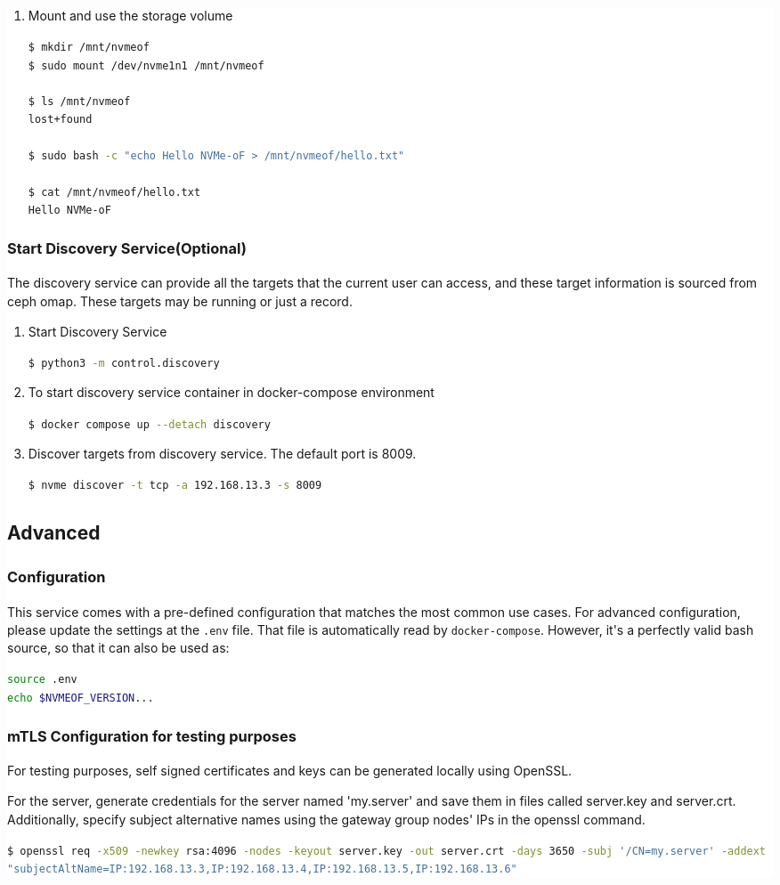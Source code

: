 1. Mount and use the storage volume

    ```bash
    $ mkdir /mnt/nvmeof
    $ sudo mount /dev/nvme1n1 /mnt/nvmeof

    $ ls /mnt/nvmeof
    lost+found

    $ sudo bash -c "echo Hello NVMe-oF > /mnt/nvmeof/hello.txt"

    $ cat /mnt/nvmeof/hello.txt
    Hello NVMe-oF
    ```

### Start Discovery Service(Optional)

The discovery service can provide all the targets that the current user can access, and these target information is sourced from ceph omap. These targets may be running or just a record.

1. Start Discovery Service
    ```bash
    $ python3 -m control.discovery
    ```

2. To start discovery service container in docker-compose environment
   ```bash
   $ docker compose up --detach discovery
   ```

3. Discover targets from discovery service. The default port is 8009.
   ```bash
   $ nvme discover -t tcp -a 192.168.13.3 -s 8009
   ```

## Advanced

### Configuration

This service comes with a pre-defined configuration that matches the most common use cases. For advanced configuration, please update the settings at the `.env` file. That file is automatically read by `docker-compose`. However, it's a perfectly valid bash source, so that it can also be used as:

```bash
source .env
echo $NVMEOF_VERSION...
```

### mTLS Configuration for testing purposes

For testing purposes, self signed certificates and keys can be generated locally using OpenSSL.

For the server, generate credentials for the server named 'my.server' and save them in files called server.key and server.crt. Additionally, specify subject alternative names using the gateway group nodes' IPs in the openssl command.

```bash
$ openssl req -x509 -newkey rsa:4096 -nodes -keyout server.key -out server.crt -days 3650 -subj '/CN=my.server' -addext "subjectAltName=IP:192.168.13.3,IP:192.168.13.4,IP:192.168.13.5,IP:192.168.13.6"
```
